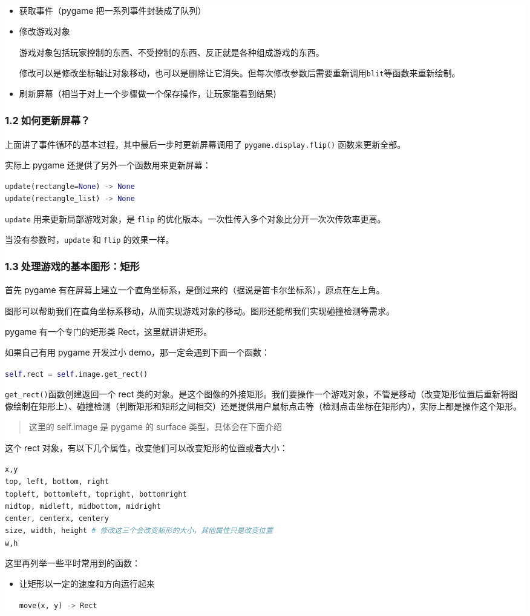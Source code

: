 * 获取事件（pygame 把一系列事件封装成了队列）

* 修改游戏对象

  游戏对象包括玩家控制的东西、不受控制的东西、反正就是各种组成游戏的东西。

  修改可以是修改坐标轴让对象移动，也可以是删除让它消失。但每次修改参数后需要重新调用```blit```等函数来重新绘制。

* 刷新屏幕（相当于对上一个步骤做一个保存操作，让玩家能看到结果)

### 1.2 如何更新屏幕？

上面讲了事件循环的基本过程，其中最后一步时更新屏幕调用了 `pygame.display.flip()` 函数来更新全部。

实际上 pygame 还提供了另外一个函数用来更新屏幕：

```python
update(rectangle=None) -> None
update(rectangle_list) -> None
```

`update` 用来更新局部游戏对象，是 `flip` 的优化版本。一次性传入多个对象比分开一次次传效率更高。

当没有参数时，`update` 和 `flip` 的效果一样。

### 1.3 处理游戏的基本图形：矩形

首先 pygame 有在屏幕上建立一个直角坐标系，是倒过来的（据说是笛卡尔坐标系），原点在左上角。

图形可以帮助我们在直角坐标系移动，从而实现游戏对象的移动。图形还能帮我们实现碰撞检测等需求。

pygame 有一个专门的矩形类 Rect，这里就讲讲矩形。

如果自己有用 pygame 开发过小 demo，那一定会遇到下面一个函数：

```python
self.rect = self.image.get_rect()
```

```get_rect()```函数创建返回一个 rect 类的对象。是这个图像的外接矩形。我们要操作一个游戏对象，不管是移动（改变矩形位置后重新将图像绘制在矩形上）、碰撞检测（判断矩形和矩形之间相交）还是提供用户鼠标点击等（检测点击坐标在矩形内），实际上都是操作这个矩形。

> 这里的 self.image 是 pygame 的 surface 类型，具体会在下面介绍

这个 rect 对象，有以下几个属性，改变他们可以改变矩形的位置或者大小：

```python
x,y
top, left, bottom, right
topleft, bottomleft, topright, bottomright
midtop, midleft, midbottom, midright
center, centerx, centery
size, width, height # 修改这三个会改变矩形的大小，其他属性只是改变位置
w,h
```

这里再列举一些平时常用到的函数：

* 让矩形以一定的速度和方向运行起来

  ```python
  move(x, y) -> Rect
  ```
